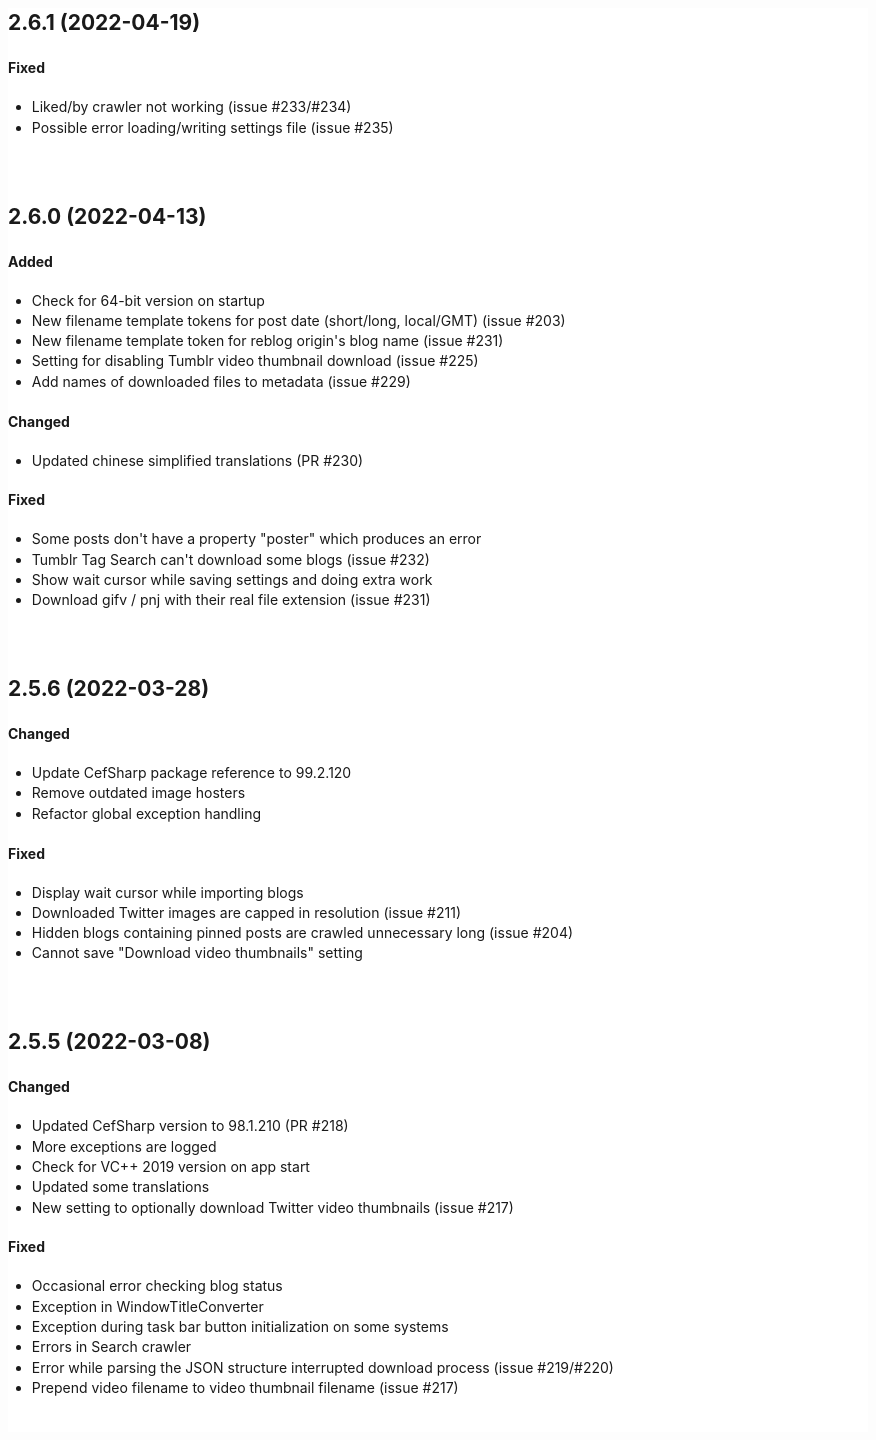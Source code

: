 ## 2.6.1 (2022-04-19)

#### Fixed
- Liked/by crawler not working (issue #233/#234)
- Possible error loading/writing settings file (issue #235)
<br>

## 2.6.0 (2022-04-13)

#### Added
- Check for 64-bit version on startup
- New filename template tokens for post date (short/long, local/GMT) (issue #203)
- New filename template token for reblog origin's blog name (issue #231)
- Setting for disabling Tumblr video thumbnail download (issue #225)
- Add names of downloaded files to metadata (issue #229)
#### Changed
- Updated chinese simplified translations (PR #230)
#### Fixed
- Some posts don't have a property "poster" which produces an error
- Tumblr Tag Search can't download some blogs (issue #232)
- Show wait cursor while saving settings and doing extra work
- Download gifv / pnj with their real file extension (issue #231)
<br>

## 2.5.6 (2022-03-28)

#### Changed
- Update CefSharp package reference to 99.2.120
- Remove outdated image hosters
- Refactor global exception handling
#### Fixed
- Display wait cursor while importing blogs
- Downloaded Twitter images are capped in resolution (issue #211)
- Hidden blogs containing pinned posts are crawled unnecessary long (issue #204)
- Cannot save "Download video thumbnails" setting
<br>

## 2.5.5 (2022-03-08)

#### Changed
- Updated CefSharp version to 98.1.210 (PR #218)
- More exceptions are logged
- Check for VC++ 2019 version on app start
- Updated some translations
- New setting to optionally download Twitter video thumbnails (issue #217)
#### Fixed
- Occasional error checking blog status
- Exception in WindowTitleConverter
- Exception during task bar button initialization on some systems
- Errors in Search crawler
- Error while parsing the JSON structure interrupted download process (issue #219/#220)
- Prepend video filename to video thumbnail filename (issue #217)
<br>
